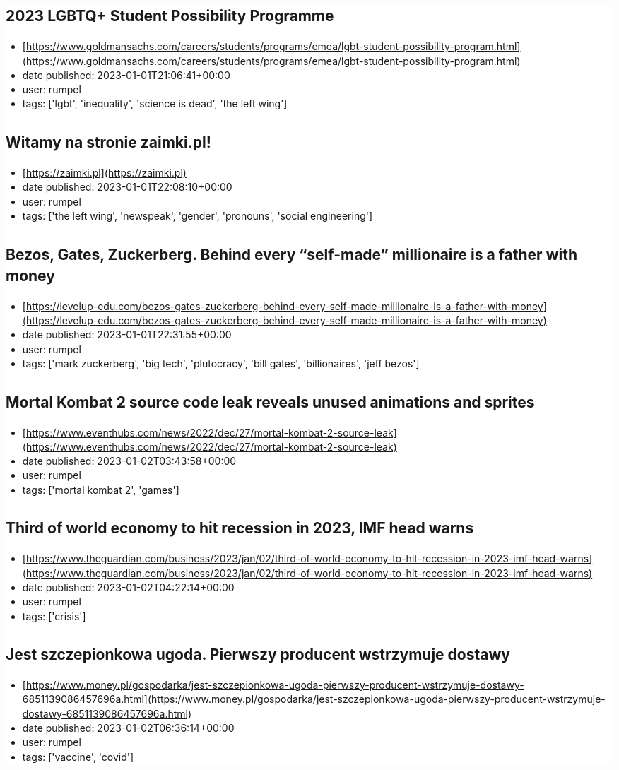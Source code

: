 ## 2023 LGBTQ+ Student Possibility Programme
 - [https://www.goldmansachs.com/careers/students/programs/emea/lgbt-student-possibility-program.html](https://www.goldmansachs.com/careers/students/programs/emea/lgbt-student-possibility-program.html)
 - date published: 2023-01-01T21:06:41+00:00
 - user: rumpel
 - tags: ['lgbt', 'inequality', 'science is dead', 'the left wing']

## Witamy na stronie zaimki.pl!
 - [https://zaimki.pl](https://zaimki.pl)
 - date published: 2023-01-01T22:08:10+00:00
 - user: rumpel
 - tags: ['the left wing', 'newspeak', 'gender', 'pronouns', 'social engineering']

## Bezos, Gates, Zuckerberg. Behind every “self-made” millionaire is a father with money
 - [https://levelup-edu.com/bezos-gates-zuckerberg-behind-every-self-made-millionaire-is-a-father-with-money](https://levelup-edu.com/bezos-gates-zuckerberg-behind-every-self-made-millionaire-is-a-father-with-money)
 - date published: 2023-01-01T22:31:55+00:00
 - user: rumpel
 - tags: ['mark zuckerberg', 'big tech', 'plutocracy', 'bill gates', 'billionaires', 'jeff bezos']

## Mortal Kombat 2 source code leak reveals unused animations and sprites
 - [https://www.eventhubs.com/news/2022/dec/27/mortal-kombat-2-source-leak](https://www.eventhubs.com/news/2022/dec/27/mortal-kombat-2-source-leak)
 - date published: 2023-01-02T03:43:58+00:00
 - user: rumpel
 - tags: ['mortal kombat 2', 'games']

## Third of world economy to hit recession in 2023, IMF head warns
 - [https://www.theguardian.com/business/2023/jan/02/third-of-world-economy-to-hit-recession-in-2023-imf-head-warns](https://www.theguardian.com/business/2023/jan/02/third-of-world-economy-to-hit-recession-in-2023-imf-head-warns)
 - date published: 2023-01-02T04:22:14+00:00
 - user: rumpel
 - tags: ['crisis']

## Jest szczepionkowa ugoda. Pierwszy producent wstrzymuje dostawy
 - [https://www.money.pl/gospodarka/jest-szczepionkowa-ugoda-pierwszy-producent-wstrzymuje-dostawy-6851139086457696a.html](https://www.money.pl/gospodarka/jest-szczepionkowa-ugoda-pierwszy-producent-wstrzymuje-dostawy-6851139086457696a.html)
 - date published: 2023-01-02T06:36:14+00:00
 - user: rumpel
 - tags: ['vaccine', 'covid']
